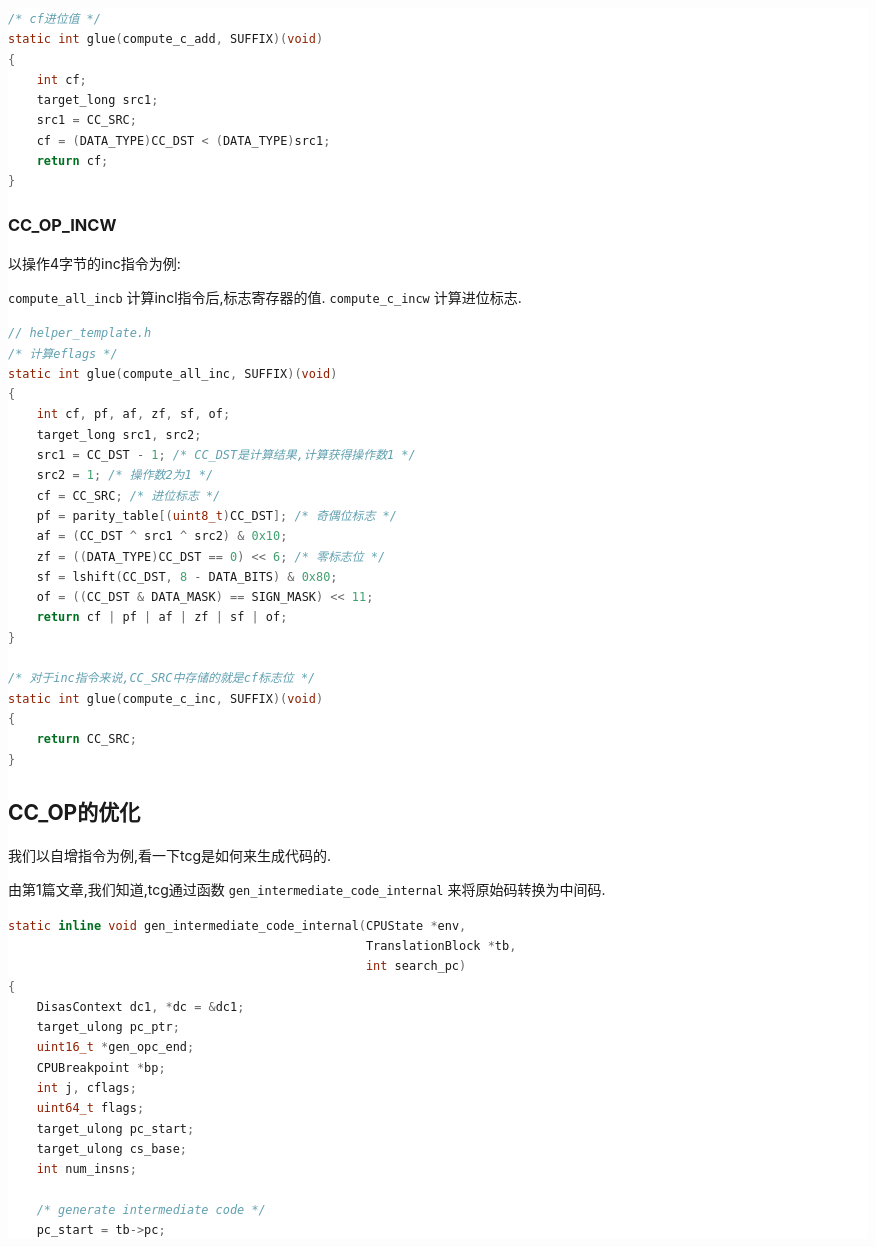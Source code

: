 ```c
/* cf进位值 */
static int glue(compute_c_add, SUFFIX)(void)
{
    int cf;
    target_long src1;
    src1 = CC_SRC;
    cf = (DATA_TYPE)CC_DST < (DATA_TYPE)src1;
    return cf;
}
```

### CC_OP_INCW

以操作4字节的inc指令为例:

`compute_all_incb` 计算incl指令后,标志寄存器的值. `compute_c_incw` 计算进位标志.

```c
// helper_template.h
/* 计算eflags */
static int glue(compute_all_inc, SUFFIX)(void)
{
    int cf, pf, af, zf, sf, of;
    target_long src1, src2;
    src1 = CC_DST - 1; /* CC_DST是计算结果,计算获得操作数1 */
    src2 = 1; /* 操作数2为1 */
    cf = CC_SRC; /* 进位标志 */
    pf = parity_table[(uint8_t)CC_DST]; /* 奇偶位标志 */
    af = (CC_DST ^ src1 ^ src2) & 0x10;
    zf = ((DATA_TYPE)CC_DST == 0) << 6; /* 零标志位 */
    sf = lshift(CC_DST, 8 - DATA_BITS) & 0x80;
    of = ((CC_DST & DATA_MASK) == SIGN_MASK) << 11;
    return cf | pf | af | zf | sf | of;
}

/* 对于inc指令来说,CC_SRC中存储的就是cf标志位 */
static int glue(compute_c_inc, SUFFIX)(void)
{
    return CC_SRC;
}
```

## CC_OP的优化

我们以自增指令为例,看一下tcg是如何来生成代码的.

由第1篇文章,我们知道,tcg通过函数 `gen_intermediate_code_internal` 来将原始码转换为中间码.

```c
static inline void gen_intermediate_code_internal(CPUState *env,
                                                  TranslationBlock *tb,
                                                  int search_pc)
{
    DisasContext dc1, *dc = &dc1;
    target_ulong pc_ptr;
    uint16_t *gen_opc_end;
    CPUBreakpoint *bp;
    int j, cflags;
    uint64_t flags;
    target_ulong pc_start;
    target_ulong cs_base;
    int num_insns;

    /* generate intermediate code */
    pc_start = tb->pc;
```
